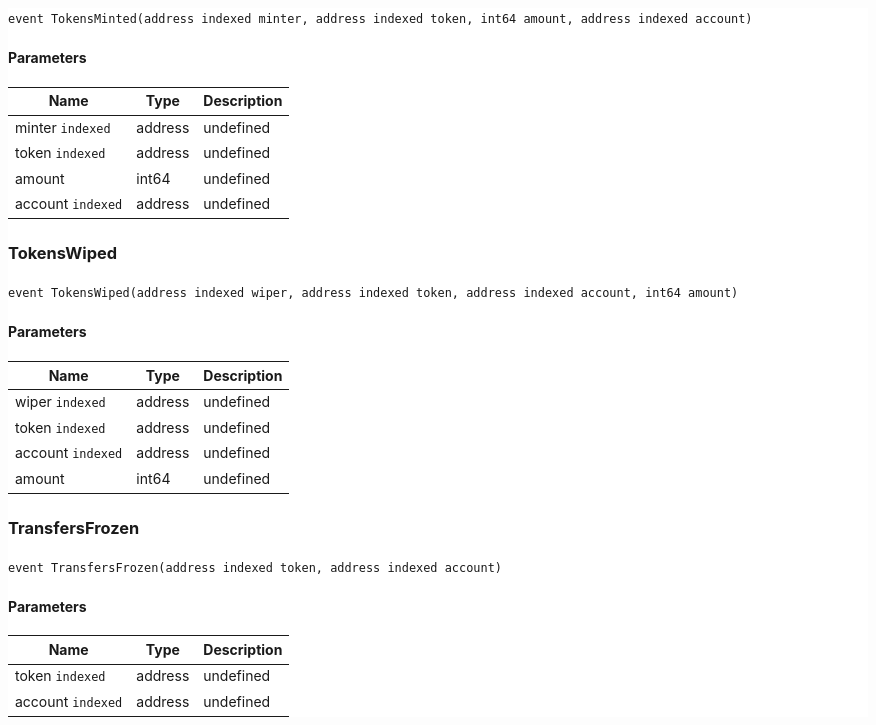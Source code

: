 ```solidity
event TokensMinted(address indexed minter, address indexed token, int64 amount, address indexed account)
```





#### Parameters

| Name | Type | Description |
|---|---|---|
| minter `indexed` | address | undefined |
| token `indexed` | address | undefined |
| amount  | int64 | undefined |
| account `indexed` | address | undefined |

### TokensWiped

```solidity
event TokensWiped(address indexed wiper, address indexed token, address indexed account, int64 amount)
```





#### Parameters

| Name | Type | Description |
|---|---|---|
| wiper `indexed` | address | undefined |
| token `indexed` | address | undefined |
| account `indexed` | address | undefined |
| amount  | int64 | undefined |

### TransfersFrozen

```solidity
event TransfersFrozen(address indexed token, address indexed account)
```





#### Parameters

| Name | Type | Description |
|---|---|---|
| token `indexed` | address | undefined |
| account `indexed` | address | undefined |
